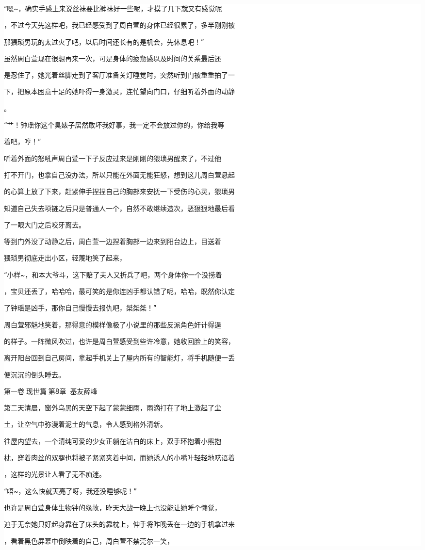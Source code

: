 “嗯~，确实手感上来说丝袜要比裤袜好一些呢，才摸了几下就又有感觉呢

，不过今天先这样吧，我已经感受到了周白萱的身体已经很累了，多半刚刚被

那猥琐男玩的太过火了吧，以后时间还长有的是机会，先休息吧！”

虽然周白萱现在很想再来一次，可是身体的疲惫感以及时间的关系最后还

是忍住了，她光着丝脚走到了客厅准备关灯睡觉时，突然听到门被重重拍了一

下，把原本困意十足的她吓得一身激灵，连忙望向门口，仔细听着外面的动静

。

“艹！钟瑶你这个臭婊子居然敢坏我好事，我一定不会放过你的，你给我等

着吧，哼！”

听着外面的怒吼声周白萱一下子反应过来是刚刚的猥琐男醒来了，不过他

打不开门，也拿自己没办法，所以只能在外面无能狂怒，想到这儿周白萱悬起

的心算上放了下来，赶紧伸手捏捏自己的胸部来安抚一下受伤的心灵，猥琐男

知道自己失去项链之后只是普通人一个，自然不敢继续造次，恶狠狠地最后看

了一眼大门之后咬牙离去。

等到门外没了动静之后，周白萱一边捏着胸部一边来到阳台边上，目送着

猥琐男彻底走出小区，轻蔑地笑了起来，

“小样~，和本大爷斗，这下赔了夫人又折兵了吧，两个身体你一个没捞着

，宝贝还丢了，哈哈哈，最可笑的是你连凶手都认错了呢，哈哈，既然你认定

了钟瑶是凶手，那你自己慢慢去报仇吧，桀桀桀！”

周白萱邪魅地笑着，那得意的模样像极了小说里的那些反派角色奸计得逞

的样子。一阵微风吹过，也许是周白萱感受到些许冷意，她收回脸上的笑容，

离开阳台回到自己房间，拿起手机关上了屋内所有的智能灯，将手机随便一丢

便沉沉的倒头睡去。

第一卷 现世篇 第8章  基友薛峰

第二天清晨，窗外乌黑的天空下起了蒙蒙细雨，雨滴打在了地上激起了尘

土，让空气中弥漫着泥土的气息，令人感到格外清新。

往屋内望去，一个清纯可爱的少女正躺在洁白的床上，双手环抱着小熊抱

枕，穿着肉丝的双腿也将被子紧紧夹着中间，而她诱人的小嘴叶轻轻地呓语着

，这样的光景让人看了无不痴迷。

“唔~，这么快就天亮了呀，我还没睡够呢！”

也许是周白萱身体生物钟的缘故，昨天大战一晚上也没能让她睡个懒觉，

迫于无奈她只好起身靠在了床头的靠枕上，伸手将昨晚丢在一边的手机拿过来

，看着黑色屏幕中倒映着的自己，周白萱不禁莞尔一笑，
